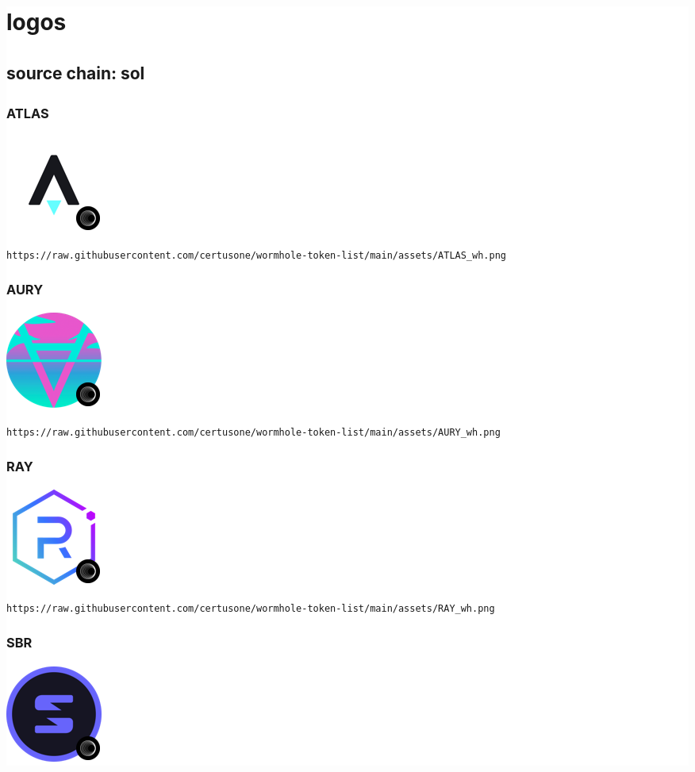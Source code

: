 # logos

## source chain: sol
### ATLAS
![ATLAS](ATLAS_wh.png)

```
https://raw.githubusercontent.com/certusone/wormhole-token-list/main/assets/ATLAS_wh.png
```

### AURY
![AURY](AURY_wh.png)

```
https://raw.githubusercontent.com/certusone/wormhole-token-list/main/assets/AURY_wh.png
```

### RAY
![RAY](RAY_wh.png)

```
https://raw.githubusercontent.com/certusone/wormhole-token-list/main/assets/RAY_wh.png
```

### SBR
![SBR](SBR_wh.png)
